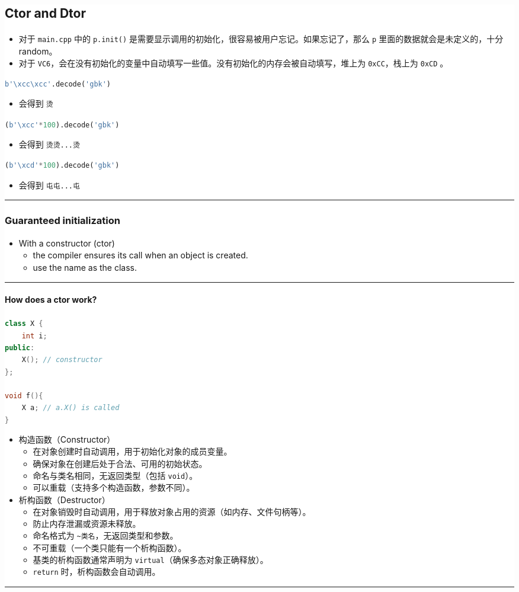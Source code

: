 
## Ctor and Dtor

- 对于 `main.cpp` 中的 `p.init()` 是需要显示调用的初始化，很容易被用户忘记。如果忘记了，那么 `p` 里面的数据就会是未定义的，十分 random。
- 对于 `VC6`，会在没有初始化的变量中自动填写一些值。没有初始化的内存会被自动填写，堆上为 `0xCC`，栈上为 `0xCD` 。

```python
b'\xcc\xcc'.decode('gbk')
```

- 会得到 `烫`

```python
(b'\xcc'*100).decode('gbk')
```

- 会得到 `烫烫...烫`

```python
(b'\xcd'*100).decode('gbk')
```

- 会得到 `屯屯...屯`

---

### Guaranteed initialization

- With a constructor (ctor)
    - the compiler ensures its call when an object is created.
    - use the name as the class.

---

#### How does a ctor work?

```cpp
class X {
    int i;
public:
    X(); // constructor
};

void f(){
    X a; // a.X() is called
}
```

- 构造函数（Constructor）
    - 在对象创建时自动调用，用于初始化对象的成员变量。
    - 确保对象在创建后处于合法、可用的初始状态。
    - 命名与类名相同，无返回类型（包括 `void`）。
    - 可以重载（支持多个构造函数，参数不同）。
- 析构函数（Destructor）
    - 在对象销毁时自动调用，用于释放对象占用的资源（如内存、文件句柄等）。
    - 防止内存泄漏或资源未释放。
    - 命名格式为 `~类名`，无返回类型和参数。
    - 不可重载（一个类只能有一个析构函数）。
    - 基类的析构函数通常声明为 `virtual`（确保多态对象正确释放）。
    - `return` 时，析构函数会自动调用。

---